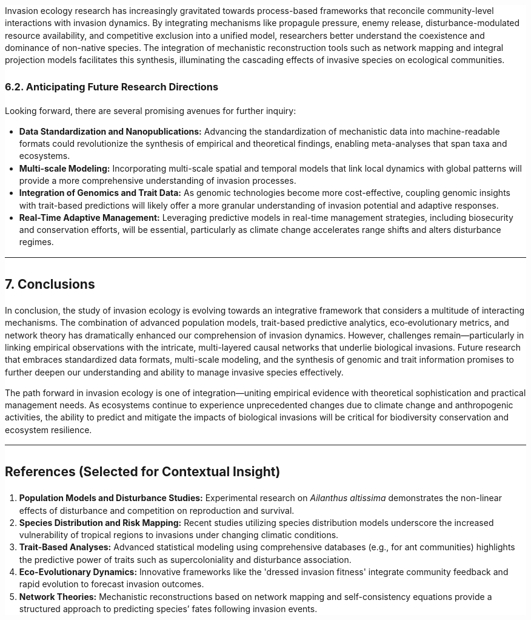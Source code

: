 Invasion ecology research has increasingly gravitated towards process-based frameworks that reconcile community-level interactions with invasion dynamics. By integrating mechanisms like propagule pressure, enemy release, disturbance-modulated resource availability, and competitive exclusion into a unified model, researchers better understand the coexistence and dominance of non-native species. The integration of mechanistic reconstruction tools such as network mapping and integral projection models facilitates this synthesis, illuminating the cascading effects of invasive species on ecological communities.

### 6.2. Anticipating Future Research Directions

Looking forward, there are several promising avenues for further inquiry:

- **Data Standardization and Nanopublications:** Advancing the standardization of mechanistic data into machine-readable formats could revolutionize the synthesis of empirical and theoretical findings, enabling meta-analyses that span taxa and ecosystems.
- **Multi-scale Modeling:** Incorporating multi-scale spatial and temporal models that link local dynamics with global patterns will provide a more comprehensive understanding of invasion processes.
- **Integration of Genomics and Trait Data:** As genomic technologies become more cost-effective, coupling genomic insights with trait-based predictions will likely offer a more granular understanding of invasion potential and adaptive responses.
- **Real-Time Adaptive Management:** Leveraging predictive models in real-time management strategies, including biosecurity and conservation efforts, will be essential, particularly as climate change accelerates range shifts and alters disturbance regimes.

---

## 7. Conclusions

In conclusion, the study of invasion ecology is evolving towards an integrative framework that considers a multitude of interacting mechanisms. The combination of advanced population models, trait-based predictive analytics, eco‐evolutionary metrics, and network theory has dramatically enhanced our comprehension of invasion dynamics. However, challenges remain—particularly in linking empirical observations with the intricate, multi-layered causal networks that underlie biological invasions. Future research that embraces standardized data formats, multi-scale modeling, and the synthesis of genomic and trait information promises to further deepen our understanding and ability to manage invasive species effectively.

The path forward in invasion ecology is one of integration—uniting empirical evidence with theoretical sophistication and practical management needs. As ecosystems continue to experience unprecedented changes due to climate change and anthropogenic activities, the ability to predict and mitigate the impacts of biological invasions will be critical for biodiversity conservation and ecosystem resilience.

---

## References (Selected for Contextual Insight)

1. **Population Models and Disturbance Studies:** Experimental research on *Ailanthus altissima* demonstrates the non-linear effects of disturbance and competition on reproduction and survival.
2. **Species Distribution and Risk Mapping:** Recent studies utilizing species distribution models underscore the increased vulnerability of tropical regions to invasions under changing climatic conditions.
3. **Trait-Based Analyses:** Advanced statistical modeling using comprehensive databases (e.g., for ant communities) highlights the predictive power of traits such as supercoloniality and disturbance association.
4. **Eco-Evolutionary Dynamics:** Innovative frameworks like the 'dressed invasion fitness' integrate community feedback and rapid evolution to forecast invasion outcomes.
5. **Network Theories:** Mechanistic reconstructions based on network mapping and self-consistency equations provide a structured approach to predicting species’ fates following invasion events.
